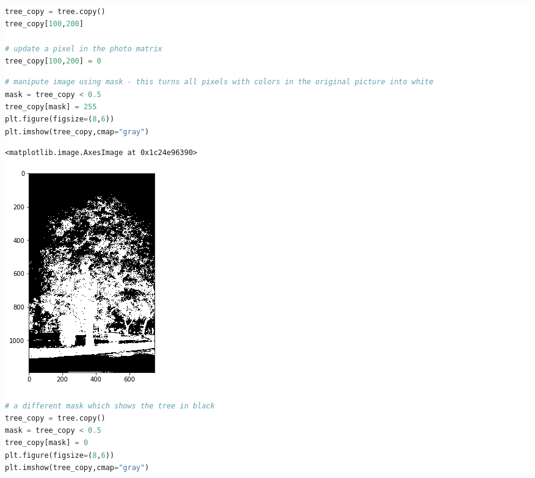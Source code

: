 
```python
tree_copy = tree.copy()
tree_copy[100,200]

# update a pixel in the photo matrix
tree_copy[100,200] = 0
```


```python
# manipute image using mask - this turns all pixels with colors in the original picture into white
mask = tree_copy < 0.5
tree_copy[mask] = 255
plt.figure(figsize=(8,6))
plt.imshow(tree_copy,cmap="gray")
```




    <matplotlib.image.AxesImage at 0x1c24e96390>




![png](output_11_1.png)



```python
# a different mask which shows the tree in black
tree_copy = tree.copy()
mask = tree_copy < 0.5
tree_copy[mask] = 0
plt.figure(figsize=(8,6))
plt.imshow(tree_copy,cmap="gray")
```


